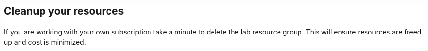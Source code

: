 
## Cleanup your resources

If you are working with your own subscription take a minute to delete the lab resource group. This will ensure resources are freed up and cost is minimized.
